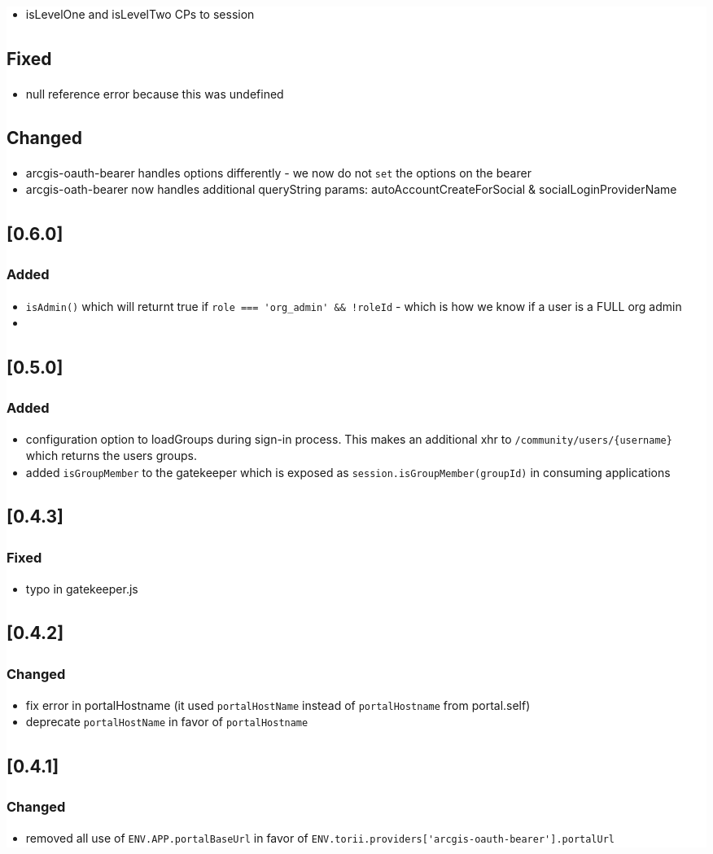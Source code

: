 - isLevelOne and isLevelTwo CPs to session

## Fixed

- null reference error because this was undefined

## Changed

- arcgis-oauth-bearer handles options differently - we now do not `set` the options on the bearer
- arcgis-oath-bearer now handles additional queryString params: autoAccountCreateForSocial & socialLoginProviderName

## [0.6.0]

### Added

- `isAdmin()` which will returnt true if `role === 'org_admin' && !roleId` - which is how we know if a user is a FULL org admin
-

## [0.5.0]

### Added

- configuration option to loadGroups during sign-in process. This makes an additional xhr to `/community/users/{username}` which returns the users groups.
- added `isGroupMember` to the gatekeeper which is exposed as `session.isGroupMember(groupId)` in consuming applications

## [0.4.3]

### Fixed

- typo in gatekeeper.js

## [0.4.2]

### Changed

- fix error in portalHostname (it used `portalHostName` instead of `portalHostname` from portal.self)
- deprecate `portalHostName` in favor of `portalHostname`

## [0.4.1]

### Changed

- removed all use of `ENV.APP.portalBaseUrl` in favor of `ENV.torii.providers['arcgis-oauth-bearer'].portalUrl`


[unreleased]: https://github.com/Esri/torii-provider-arcgis/compare/v3.0.0...HEAD
[3.0.0]: https://github.com/Esri/torii-provider-arcgis/compare/v2.2.1...v3.0.0
[2.2.1]: https://github.com/Esri/torii-provider-arcgis/compare/v2.2.0...v2.2.1
[2.2.0]: https://github.com/Esri/torii-provider-arcgis/compare/v2.1.2...v2.2.0
[2.1.2]: https://github.com/Esri/torii-provider-arcgis/compare/v2.1.1...v2.1.2
[2.1.1]: https://github.com/Esri/torii-provider-arcgis/compare/v2.1.0...v2.1.1
[2.1.0]: https://github.com/Esri/torii-provider-arcgis/compare/v2.0.1...v2.1.0
[2.0.1]: https://github.com/Esri/torii-provider-arcgis/compare/v2.0.0...v2.0.1
[2.0.0]: https://github.com/Esri/torii-provider-arcgis/compare/v1.1.6...v2.0.0
[1.1.6]: https://github.com/Esri/torii-provider-arcgis/compare/v1.1.5...v1.1.6
[1.1.5]: https://github.com/Esri/torii-provider-arcgis/compare/v1.1.4...v1.1.5
[1.1.4]: https://github.com/Esri/torii-provider-arcgis/compare/v1.1.3...v1.1.4
[1.1.3]: https://github.com/Esri/torii-provider-arcgis/compare/v1.1.1...v1.1.3
[0.12.0]: https://github.com/Esri/torii-provider-arcgis/compare/v0.11.0...v0.12.0